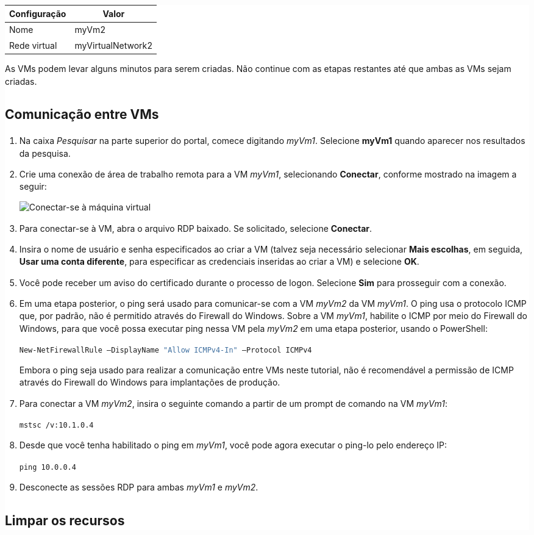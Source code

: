 |Configuração|Valor|
|---|---|
|Nome | myVm2|
|Rede virtual | myVirtualNetwork2|

As VMs podem levar alguns minutos para serem criadas. Não continue com as etapas restantes até que ambas as VMs sejam criadas.

## <a name="communicate-between-vms"></a>Comunicação entre VMs

1. Na caixa *Pesquisar* na parte superior do portal, comece digitando *myVm1*. Selecione **myVm1** quando aparecer nos resultados da pesquisa.
2. Crie uma conexão de área de trabalho remota para a VM *myVm1*, selecionando **Conectar**, conforme mostrado na imagem a seguir:

    ![Conectar-se à máquina virtual](./media/tutorial-connect-virtual-networks-portal/connect-to-virtual-machine.png)  

3. Para conectar-se à VM, abra o arquivo RDP baixado. Se solicitado, selecione **Conectar**.
4. Insira o nome de usuário e senha especificados ao criar a VM (talvez seja necessário selecionar **Mais escolhas**, em seguida, **Usar uma conta diferente**, para especificar as credenciais inseridas ao criar a VM) e selecione **OK**.
5. Você pode receber um aviso do certificado durante o processo de logon. Selecione **Sim** para prosseguir com a conexão.
6. Em uma etapa posterior, o ping será usado para comunicar-se com a VM *myVm2* da VM *myVm1*. O ping usa o protocolo ICMP que, por padrão, não é permitido através do Firewall do Windows. Sobre a VM *myVm1*, habilite o ICMP por meio do Firewall do Windows, para que você possa executar ping nessa VM pela *myVm2* em uma etapa posterior, usando o PowerShell:

    ```powershell
    New-NetFirewallRule –DisplayName "Allow ICMPv4-In" –Protocol ICMPv4
    ```
    
    Embora o ping seja usado para realizar a comunicação entre VMs neste tutorial, não é recomendável a permissão de ICMP através do Firewall do Windows para implantações de produção.

7. Para conectar a VM *myVm2*, insira o seguinte comando a partir de um prompt de comando na VM *myVm1*:

    ```
    mstsc /v:10.1.0.4
    ```
    
8. Desde que você tenha habilitado o ping em *myVm1*, você pode agora executar o ping-lo pelo endereço IP:

    ```
    ping 10.0.0.4
    ```
    
9. Desconecte as sessões RDP para ambas *myVm1* e *myVm2*.

## <a name="clean-up-resources"></a>Limpar os recursos
